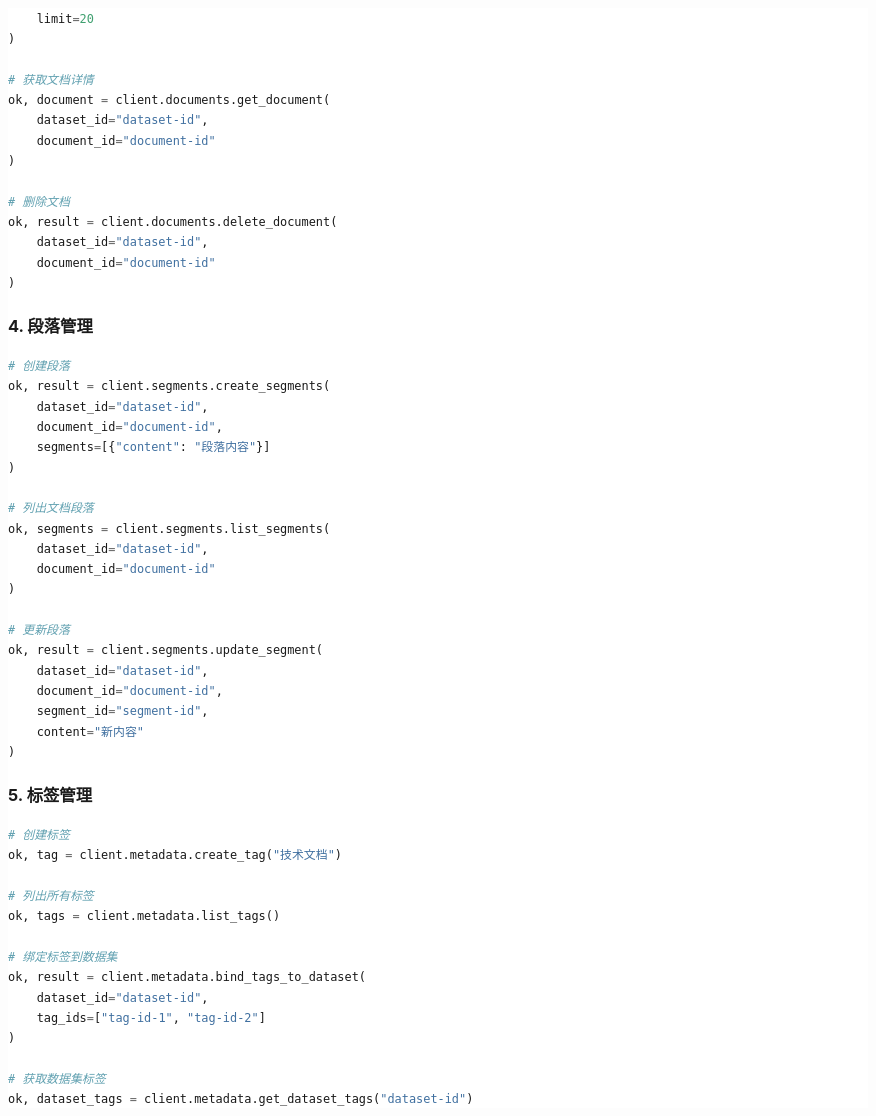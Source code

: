 ```python
    limit=20
)

# 获取文档详情
ok, document = client.documents.get_document(
    dataset_id="dataset-id",
    document_id="document-id"
)

# 删除文档
ok, result = client.documents.delete_document(
    dataset_id="dataset-id",
    document_id="document-id"
)
```

### 4. 段落管理

```python
# 创建段落
ok, result = client.segments.create_segments(
    dataset_id="dataset-id",
    document_id="document-id",
    segments=[{"content": "段落内容"}]
)

# 列出文档段落
ok, segments = client.segments.list_segments(
    dataset_id="dataset-id",
    document_id="document-id"
)

# 更新段落
ok, result = client.segments.update_segment(
    dataset_id="dataset-id",
    document_id="document-id",
    segment_id="segment-id",
    content="新内容"
)
```

### 5. 标签管理

```python
# 创建标签
ok, tag = client.metadata.create_tag("技术文档")

# 列出所有标签
ok, tags = client.metadata.list_tags()

# 绑定标签到数据集
ok, result = client.metadata.bind_tags_to_dataset(
    dataset_id="dataset-id",
    tag_ids=["tag-id-1", "tag-id-2"]
)

# 获取数据集标签
ok, dataset_tags = client.metadata.get_dataset_tags("dataset-id")
```
